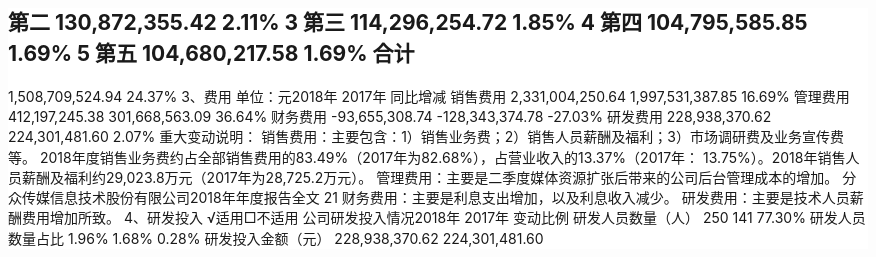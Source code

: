 第二
130,872,355.42
2.11%
3
第三
114,296,254.72
1.85%
4
第四
104,795,585.85
1.69%
5
第五
104,680,217.58
1.69%
合计
--
1,508,709,524.94
24.37%
3、费用
单位：元2018年
2017年
同比增减
销售费用
2,331,004,250.64
1,997,531,387.85
16.69%
管理费用
412,197,245.38
301,668,563.09
36.64%
财务费用
-93,655,308.74
-128,343,374.78
-27.03%
研发费用
228,938,370.62
224,301,481.60
2.07%
重大变动说明：
销售费用：主要包含：1）销售业务费；2）销售人员薪酬及福利；3）市场调研费及业务宣传费等。
2018年度销售业务费约占全部销售费用的83.49%（2017年为82.68%），占营业收入的13.37%（2017年：
13.75%）。2018年销售人员薪酬及福利约29,023.8万元（2017年为28,725.2万元）。
管理费用：主要是二季度媒体资源扩张后带来的公司后台管理成本的增加。
分众传媒信息技术股份有限公司2018年年度报告全文
21
财务费用：主要是利息支出增加，以及利息收入减少。
研发费用：主要是技术人员薪酬费用增加所致。
4、研发投入
√适用□不适用
公司研发投入情况2018年
2017年
变动比例
研发人员数量（人）
250
141
77.30%
研发人员数量占比
1.96%
1.68%
0.28%
研发投入金额（元）
228,938,370.62
224,301,481.60